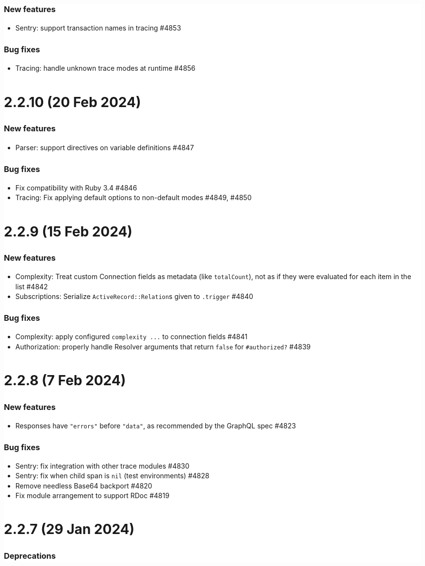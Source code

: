 ### New features

- Sentry: support transaction names in tracing #4853

### Bug fixes

- Tracing: handle unknown trace modes at runtime #4856

# 2.2.10 (20 Feb 2024)

### New features

- Parser: support directives on variable definitions #4847

### Bug fixes

- Fix compatibility with Ruby 3.4 #4846
- Tracing: Fix applying default options to non-default modes #4849, #4850

# 2.2.9 (15 Feb 2024)

### New features

- Complexity: Treat custom Connection fields as metadata (like `totalCount`), not as if they were evaluated for each item in the list #4842
- Subscriptions: Serialize `ActiveRecord::Relation`s given to `.trigger` #4840

### Bug fixes

- Complexity: apply configured `complexity ...` to connection fields #4841
- Authorization: properly handle Resolver arguments that return `false` for `#authorized?` #4839

# 2.2.8 (7 Feb 2024)

### New features

- Responses have `"errors"` before `"data"`, as recommended by the GraphQL spec #4823

### Bug fixes

- Sentry: fix integration with other trace modules #4830
- Sentry: fix when child span is `nil` (test environments) #4828
- Remove needless Base64 backport #4820
- Fix module arrangement to support RDoc #4819

# 2.2.7 (29 Jan 2024)

### Deprecations

